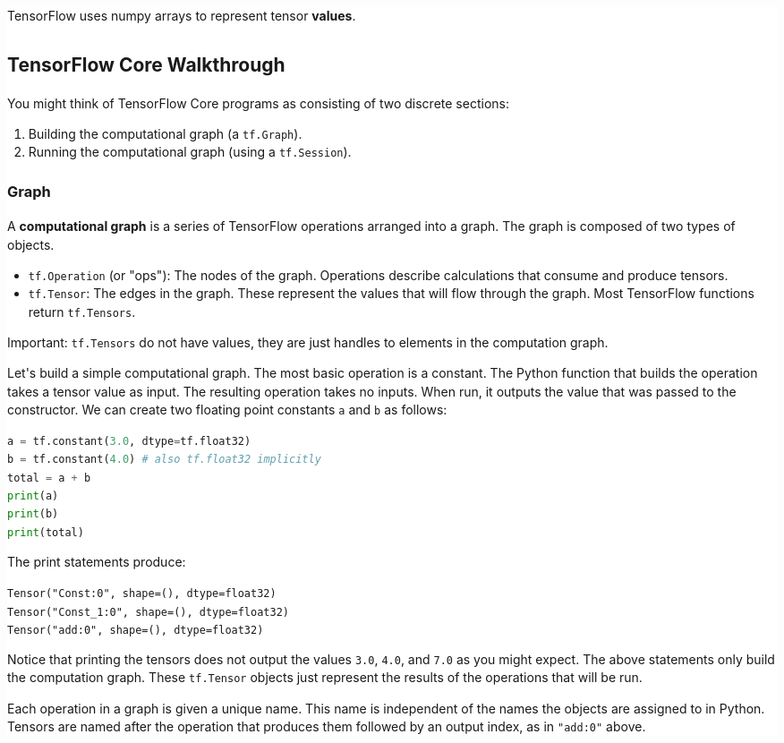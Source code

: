 TensorFlow uses numpy arrays to represent tensor **values**.

## TensorFlow Core Walkthrough

You might think of TensorFlow Core programs as consisting of two discrete
sections:

1.  Building the computational graph (a `tf.Graph`).
2.  Running the computational graph (using a `tf.Session`).

### Graph

A **computational graph** is a series of TensorFlow operations arranged into a
graph. The graph is composed of two types of objects.

- `tf.Operation` (or "ops"): The nodes of the graph.
  Operations describe calculations that consume and produce tensors.
- `tf.Tensor`: The edges in the graph. These represent the values
  that will flow through the graph. Most TensorFlow functions return
  `tf.Tensors`.

Important: `tf.Tensors` do not have values, they are just handles to elements
in the computation graph.

Let's build a simple computational graph. The most basic operation is a
constant. The Python function that builds the operation takes a tensor value as
input. The resulting operation takes no inputs. When run, it outputs the
value that was passed to the constructor. We can create two floating point
constants `a` and `b` as follows:

```python
a = tf.constant(3.0, dtype=tf.float32)
b = tf.constant(4.0) # also tf.float32 implicitly
total = a + b
print(a)
print(b)
print(total)
```

The print statements produce:

```
Tensor("Const:0", shape=(), dtype=float32)
Tensor("Const_1:0", shape=(), dtype=float32)
Tensor("add:0", shape=(), dtype=float32)
```

Notice that printing the tensors does not output the values `3.0`, `4.0`, and
`7.0` as you might expect. The above statements only build the computation
graph. These `tf.Tensor` objects just represent the results of the operations
that will be run.

Each operation in a graph is given a unique name. This name is independent of
the names the objects are assigned to in Python. Tensors are named after the
operation that produces them followed by an output index, as in
`"add:0"` above.
